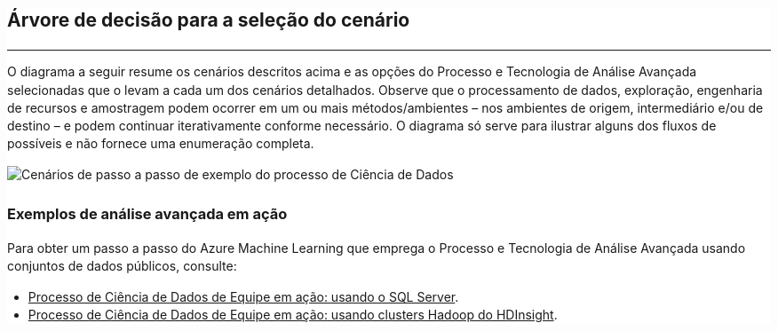 ## <a name="decisiontree"></a>Árvore de decisão para a seleção do cenário
- - -
O diagrama a seguir resume os cenários descritos acima e as opções do Processo e Tecnologia de Análise Avançada selecionadas que o levam a cada um dos cenários detalhados. Observe que o processamento de dados, exploração, engenharia de recursos e amostragem podem ocorrer em um ou mais métodos/ambientes – nos ambientes de origem, intermediário e/ou de destino – e podem continuar iterativamente conforme necessário. O diagrama só serve para ilustrar alguns dos fluxos de possíveis e não fornece uma enumeração completa.

![Cenários de passo a passo de exemplo do processo de Ciência de Dados][8]

### <a name="advanced-analytics-in-action-examples"></a>Exemplos de análise avançada em ação
Para obter um passo a passo do Azure Machine Learning que emprega o Processo e Tecnologia de Análise Avançada usando conjuntos de dados públicos, consulte:

* [Processo de Ciência de Dados de Equipe em ação: usando o SQL Server](sql-walkthrough.md).
* [Processo de Ciência de Dados de Equipe em ação: usando clusters Hadoop do HDInsight](hive-walkthrough.md).

[1]: ./media/plan-sample-scenarios/dsp-plan-small-in-aml.png
[2]: ./media/plan-sample-scenarios/dsp-plan-local-with-processing.png
[3]: ./media/plan-sample-scenarios/dsp-plan-local-large.png
[4]: ./media/plan-sample-scenarios/dsp-plan-local-to-db.png
[5]: ./media/plan-sample-scenarios/dsp-plan-large-to-db.png
[6]: ./media/plan-sample-scenarios/dsp-plan-db-to-db.png
[7]: ./media/plan-sample-scenarios/dsp-plan-attach-db.png
[8]: ./media/plan-sample-scenarios/dsp-plan-sample-scenarios.png
[9]: ./media/plan-sample-scenarios/dsp-plan-local-to-hive.png



[import-data]: https://msdn.microsoft.com/library/azure/4e1b0fe6-aded-4b3f-a36f-39b8862b9004/
